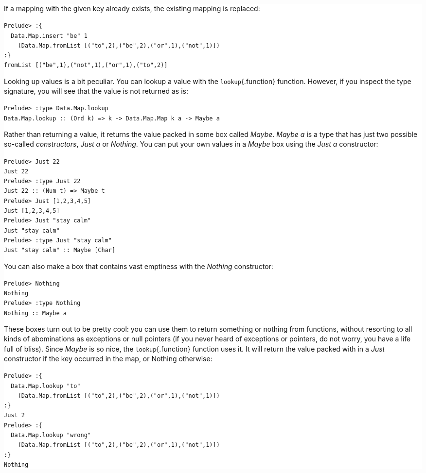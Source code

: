 If a mapping with the given key already exists, the existing mapping is
replaced:

~~~~ {.haskell}
Prelude> :{
  Data.Map.insert "be" 1
    (Data.Map.fromList [("to",2),("be",2),("or",1),("not",1)])
:}
fromList [("be",1),("not",1),("or",1),("to",2)]
~~~~

Looking up values is a bit peculiar. You can lookup a value with the
`lookup`{.function} function. However, if you inspect the type
signature, you will see that the value is not returned as is:

~~~~ {.haskell}
Prelude> :type Data.Map.lookup
Data.Map.lookup :: (Ord k) => k -> Data.Map.Map k a -> Maybe a
~~~~

Rather than returning a value, it returns the value packed in some box
called *Maybe*. *Maybe a* is a type that has just two possible so-called
*constructors*, *Just a* or *Nothing*. You can put your own values in a
*Maybe* box using the *Just a* constructor:

~~~~ {.haskell}
Prelude> Just 22
Just 22
Prelude> :type Just 22
Just 22 :: (Num t) => Maybe t
Prelude> Just [1,2,3,4,5]
Just [1,2,3,4,5]
Prelude> Just "stay calm"
Just "stay calm"
Prelude> :type Just "stay calm"
Just "stay calm" :: Maybe [Char]
~~~~

You can also make a box that contains vast emptiness with the *Nothing*
constructor:

~~~~ {.haskell}
Prelude> Nothing
Nothing
Prelude> :type Nothing
Nothing :: Maybe a 
~~~~

These boxes turn out to be pretty cool: you can use them to return
something or nothing from functions, without resorting to all kinds of
abominations as exceptions or null pointers (if you never heard of
exceptions or pointers, do not worry, you have a life full of bliss).
Since *Maybe* is so nice, the `lookup`{.function} function uses it. It
will return the value packed with in a *Just* constructor if the key
occurred in the map, or Nothing otherwise:

~~~~ {.haskell}
Prelude> :{
  Data.Map.lookup "to"
    (Data.Map.fromList [("to",2),("be",2),("or",1),("not",1)])
:}
Just 2
Prelude> :{
  Data.Map.lookup "wrong"
    (Data.Map.fromList [("to",2),("be",2),("or",1),("not",1)])
:}
Nothing 
~~~~
